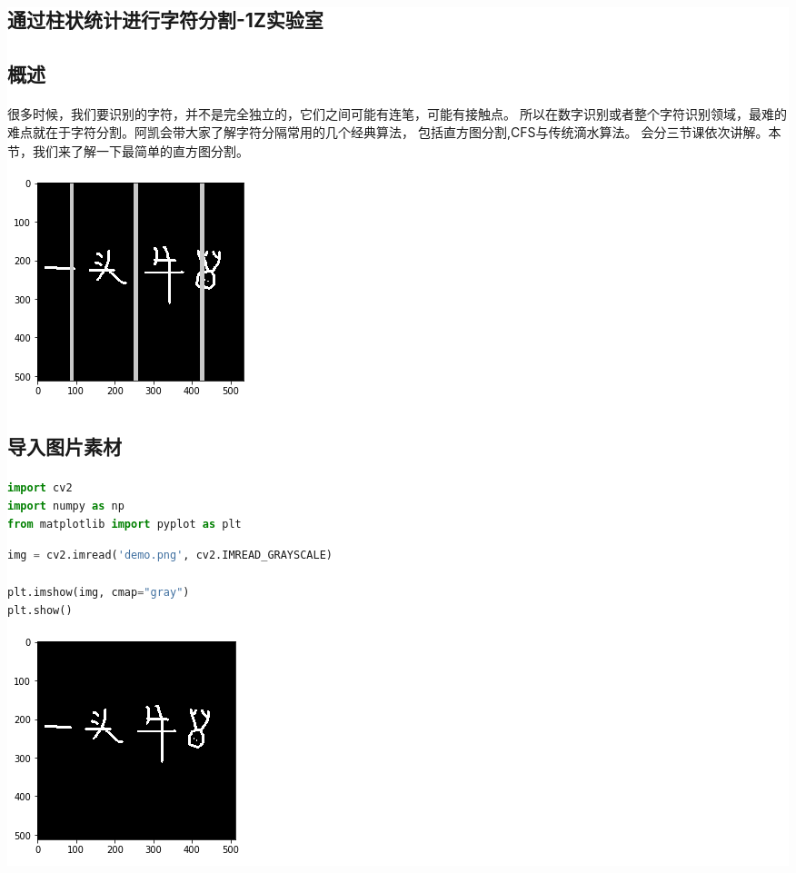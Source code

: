 
## 通过柱状统计进行字符分割-1Z实验室

## 概述
很多时候，我们要识别的字符，并不是完全独立的，它们之间可能有连笔，可能有接触点。 所以在数字识别或者整个字符识别领域，最难的难点就在于字符分割。阿凯会带大家了解字符分隔常用的几个经典算法， 包括直方图分割,CFS与传统滴水算法。
会分三节课依次讲解。本节，我们来了解一下最简单的直方图分割。

![hist_seg_result.png](./image/hist_seg_result.png)



## 导入图片素材


```python
import cv2
import numpy as np
from matplotlib import pyplot as plt
```


```python
img = cv2.imread('demo.png', cv2.IMREAD_GRAYSCALE)

plt.imshow(img, cmap="gray")
plt.show()
```

![png](./image/output_4_0.png)
